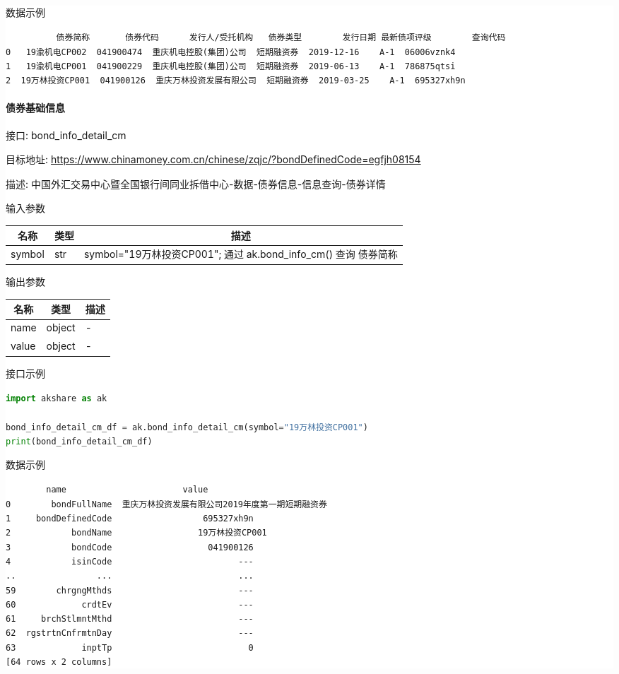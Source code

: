数据示例

```
          债券简称       债券代码      发行人/受托机构   债券类型        发行日期 最新债项评级        查询代码
0   19渝机电CP002  041900474  重庆机电控股(集团)公司  短期融资券  2019-12-16    A-1  06006vznk4
1   19渝机电CP001  041900229  重庆机电控股(集团)公司  短期融资券  2019-06-13    A-1  786875qtsi
2  19万林投资CP001  041900126  重庆万林投资发展有限公司  短期融资券  2019-03-25    A-1  695327xh9n
```

#### 债券基础信息

接口: bond_info_detail_cm

目标地址: https://www.chinamoney.com.cn/chinese/zqjc/?bondDefinedCode=egfjh08154

描述: 中国外汇交易中心暨全国银行间同业拆借中心-数据-债券信息-信息查询-债券详情

输入参数

| 名称     | 类型  | 描述                                                 |
|--------|-----|----------------------------------------------------|
| symbol | str | symbol="19万林投资CP001"; 通过 ak.bond_info_cm() 查询 债券简称 |

输出参数

| 名称    | 类型     | 描述  |
|-------|--------|-----|
| name  | object | -   |
| value | object | -   |

接口示例

```python
import akshare as ak

bond_info_detail_cm_df = ak.bond_info_detail_cm(symbol="19万林投资CP001")
print(bond_info_detail_cm_df)
```

数据示例

```
        name                       value
0        bondFullName  重庆万林投资发展有限公司2019年度第一期短期融资券
1     bondDefinedCode                  695327xh9n
2            bondName                 19万林投资CP001
3            bondCode                   041900126
4            isinCode                         ---
..                ...                         ...
59        chrgngMthds                         ---
60             crdtEv                         ---
61     brchStlmntMthd                         ---
62  rgstrtnCnfrmtnDay                         ---
63             inptTp                           0
[64 rows x 2 columns]
```
